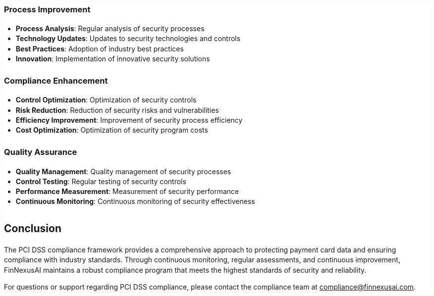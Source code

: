 ### Process Improvement
- **Process Analysis**: Regular analysis of security processes
- **Technology Updates**: Updates to security technologies and controls
- **Best Practices**: Adoption of industry best practices
- **Innovation**: Implementation of innovative security solutions

### Compliance Enhancement
- **Control Optimization**: Optimization of security controls
- **Risk Reduction**: Reduction of security risks and vulnerabilities
- **Efficiency Improvement**: Improvement of security process efficiency
- **Cost Optimization**: Optimization of security program costs

### Quality Assurance
- **Quality Management**: Quality management of security processes
- **Control Testing**: Regular testing of security controls
- **Performance Measurement**: Measurement of security performance
- **Continuous Monitoring**: Continuous monitoring of security effectiveness

## Conclusion

The PCI DSS compliance framework provides a comprehensive approach to protecting payment card data and ensuring compliance with industry standards. Through continuous monitoring, regular assessments, and continuous improvement, FinNexusAI maintains a robust compliance program that meets the highest standards of security and reliability.

For questions or support regarding PCI DSS compliance, please contact the compliance team at compliance@finnexusai.com.
